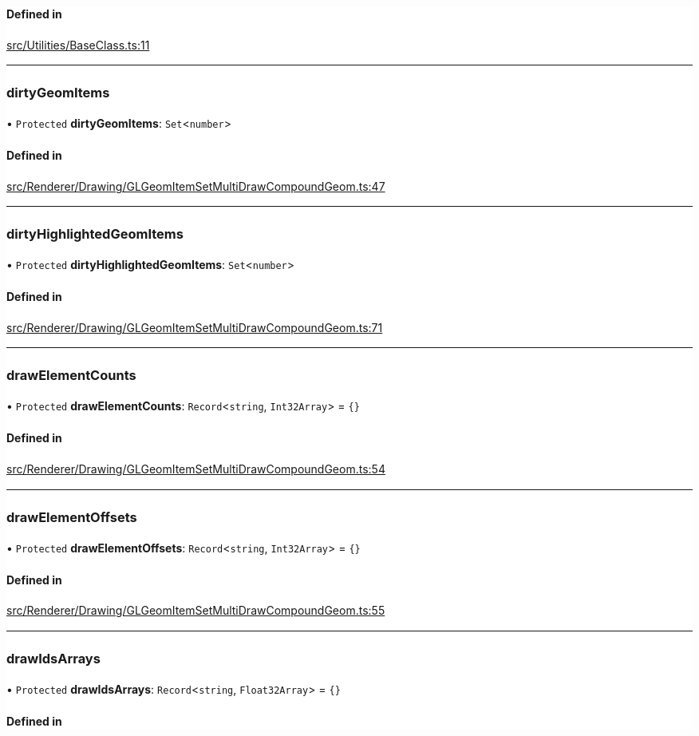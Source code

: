 #### Defined in

[src/Utilities/BaseClass.ts:11](https://github.com/ZeaInc/zea-engine/blob/8e646f8a8/src/Utilities/BaseClass.ts#L11)

___

### dirtyGeomItems

• `Protected` **dirtyGeomItems**: `Set`<`number`\>

#### Defined in

[src/Renderer/Drawing/GLGeomItemSetMultiDrawCompoundGeom.ts:47](https://github.com/ZeaInc/zea-engine/blob/8e646f8a8/src/Renderer/Drawing/GLGeomItemSetMultiDrawCompoundGeom.ts#L47)

___

### dirtyHighlightedGeomItems

• `Protected` **dirtyHighlightedGeomItems**: `Set`<`number`\>

#### Defined in

[src/Renderer/Drawing/GLGeomItemSetMultiDrawCompoundGeom.ts:71](https://github.com/ZeaInc/zea-engine/blob/8e646f8a8/src/Renderer/Drawing/GLGeomItemSetMultiDrawCompoundGeom.ts#L71)

___

### drawElementCounts

• `Protected` **drawElementCounts**: `Record`<`string`, `Int32Array`\> = `{}`

#### Defined in

[src/Renderer/Drawing/GLGeomItemSetMultiDrawCompoundGeom.ts:54](https://github.com/ZeaInc/zea-engine/blob/8e646f8a8/src/Renderer/Drawing/GLGeomItemSetMultiDrawCompoundGeom.ts#L54)

___

### drawElementOffsets

• `Protected` **drawElementOffsets**: `Record`<`string`, `Int32Array`\> = `{}`

#### Defined in

[src/Renderer/Drawing/GLGeomItemSetMultiDrawCompoundGeom.ts:55](https://github.com/ZeaInc/zea-engine/blob/8e646f8a8/src/Renderer/Drawing/GLGeomItemSetMultiDrawCompoundGeom.ts#L55)

___

### drawIdsArrays

• `Protected` **drawIdsArrays**: `Record`<`string`, `Float32Array`\> = `{}`

#### Defined in
